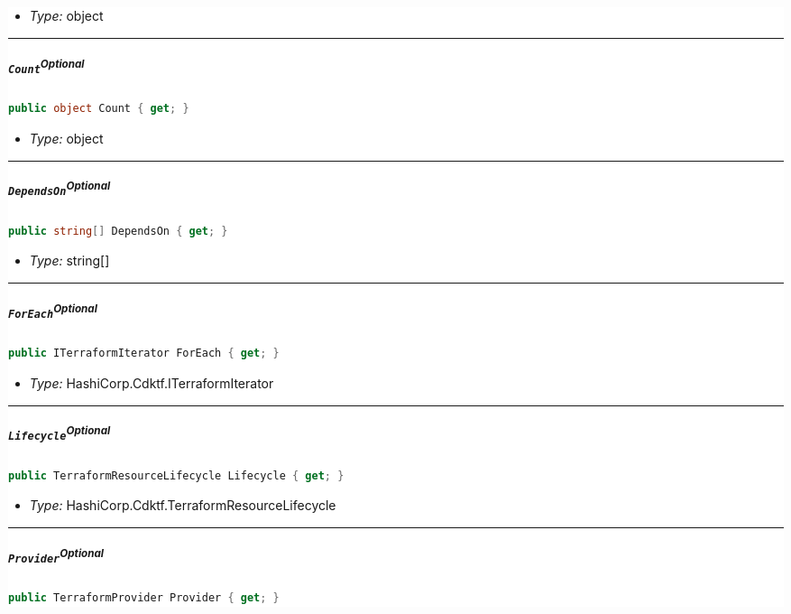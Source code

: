 - *Type:* object

---

##### `Count`<sup>Optional</sup> <a name="Count" id="@cdktf/provider-ionoscloud.mariadbCluster.MariadbCluster.property.count"></a>

```csharp
public object Count { get; }
```

- *Type:* object

---

##### `DependsOn`<sup>Optional</sup> <a name="DependsOn" id="@cdktf/provider-ionoscloud.mariadbCluster.MariadbCluster.property.dependsOn"></a>

```csharp
public string[] DependsOn { get; }
```

- *Type:* string[]

---

##### `ForEach`<sup>Optional</sup> <a name="ForEach" id="@cdktf/provider-ionoscloud.mariadbCluster.MariadbCluster.property.forEach"></a>

```csharp
public ITerraformIterator ForEach { get; }
```

- *Type:* HashiCorp.Cdktf.ITerraformIterator

---

##### `Lifecycle`<sup>Optional</sup> <a name="Lifecycle" id="@cdktf/provider-ionoscloud.mariadbCluster.MariadbCluster.property.lifecycle"></a>

```csharp
public TerraformResourceLifecycle Lifecycle { get; }
```

- *Type:* HashiCorp.Cdktf.TerraformResourceLifecycle

---

##### `Provider`<sup>Optional</sup> <a name="Provider" id="@cdktf/provider-ionoscloud.mariadbCluster.MariadbCluster.property.provider"></a>

```csharp
public TerraformProvider Provider { get; }
```

